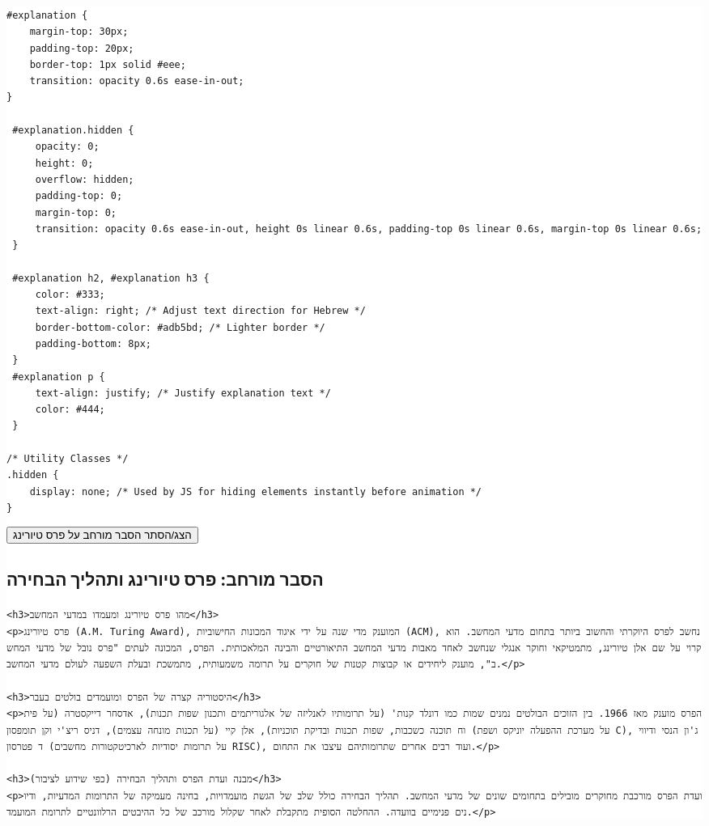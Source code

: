     #explanation {
        margin-top: 30px;
        padding-top: 20px;
        border-top: 1px solid #eee;
        transition: opacity 0.6s ease-in-out;
    }

     #explanation.hidden {
         opacity: 0;
         height: 0;
         overflow: hidden;
         padding-top: 0;
         margin-top: 0;
         transition: opacity 0.6s ease-in-out, height 0s linear 0.6s, padding-top 0s linear 0.6s, margin-top 0s linear 0.6s;
     }

     #explanation h2, #explanation h3 {
         color: #333;
         text-align: right; /* Adjust text direction for Hebrew */
         border-bottom-color: #adb5bd; /* Lighter border */
         padding-bottom: 8px;
     }
     #explanation p {
         text-align: justify; /* Justify explanation text */
         color: #444;
     }

    /* Utility Classes */
    .hidden {
        display: none; /* Used by JS for hiding elements instantly before animation */
    }

</style>

<button id="toggle-explanation-btn">הצג/הסתר הסבר מורחב על פרס טיורינג</button>

<div id="explanation" class="hidden">
    <h2>הסבר מורחב: פרס טיורינג ותהליך הבחירה</h2>

    <h3>מהו פרס טיורינג ומעמדו במדעי המחשב</h3>
    <p>פרס טיורינג (A.M. Turing Award), המוענק מדי שנה על ידי איגוד המכונות החישוביות (ACM), נחשב לפרס היוקרתי והחשוב ביותר בתחום מדעי המחשב. הוא קרוי על שם אלן טיורינג, מתמטיקאי וחוקר אנגלי שנחשב לאחד מאבות מדעי המחשב התיאורטיים והבינה המלאכותית. הפרס, המכונה לעתים "פרס נובל של מדעי המחשב", מוענק ליחידים או קבוצות קטנות של חוקרים על תרומה משמעותית, מתמשכת ובעלת השפעה לעולם מדעי המחשב.</p>

    <h3>היסטוריה קצרה של הפרס ומועמדים בולטים בעבר</h3>
    <p>הפרס מוענק מאז 1966. בין הזוכים הבולטים נמנים שמות כמו דונלד קנות' (על תרומותיו לאנליזה של אלגוריתמים ותכנון שפות תכנות), אדסחר דייקסטרה (על פיתוח תוכנה כשכבות, שפות תכנות ובדיקת תוכניות), אלן קיי (על תכנות מונחה עצמים), דניס ריצ'י וקן תומפסון (על מערכת ההפעלה יוניקס ושפת C), ג'ון הנסי ודיוויד פטרסון (על תרומות יסודיות לארכיטקטורות מחשבים RISC), ועוד רבים אחרים שתרומותיהם עיצבו את התחום.</p>

    <h3>מבנה ועדת הפרס ותהליך הבחירה (כפי שידוע לציבור)</h3>
    <p>ועדת הפרס מורכבת מחוקרים מובילים בתחומים שונים של מדעי המחשב. תהליך הבחירה כולל שלב של הגשת מועמדויות, בחינה מעמיקה של התרומות המדעיות, ודיונים פנימיים בוועדה. ההחלטה הסופית מתקבלת לאחר שקלול מורכב של כל ההיבטים הרלוונטיים לתרומת המועמד.</p>
